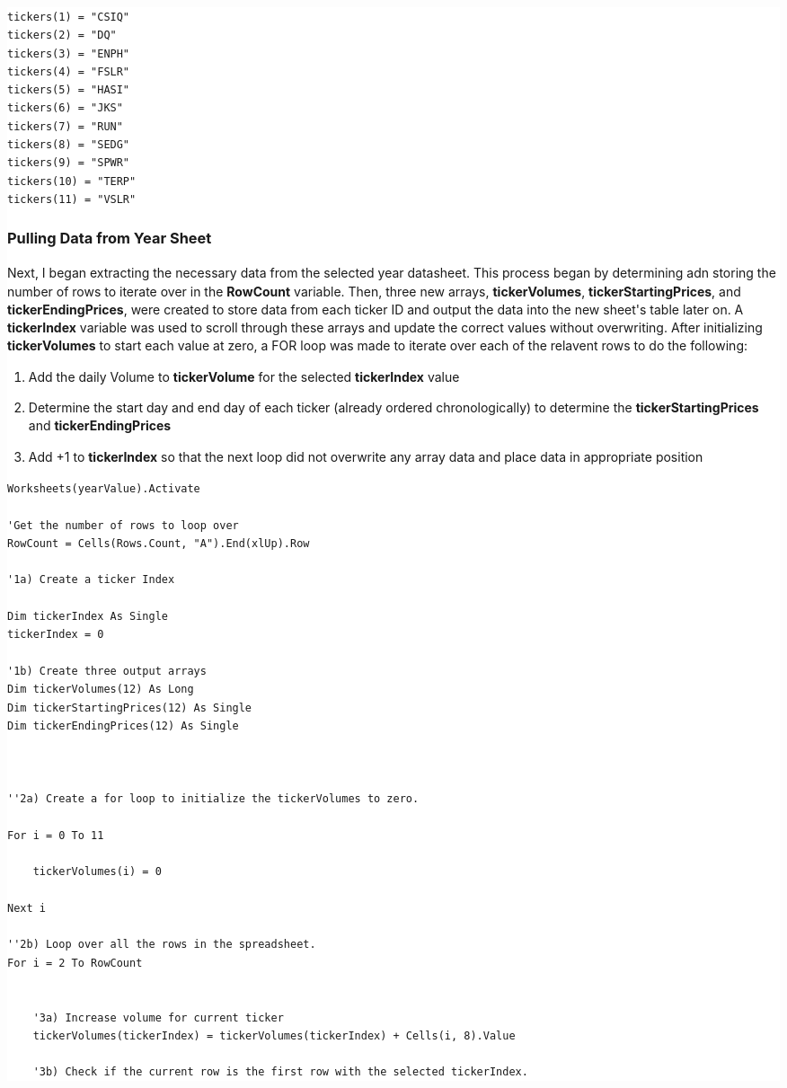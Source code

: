 ```
tickers(1) = "CSIQ"
tickers(2) = "DQ"
tickers(3) = "ENPH"
tickers(4) = "FSLR"
tickers(5) = "HASI"
tickers(6) = "JKS"
tickers(7) = "RUN"
tickers(8) = "SEDG"
tickers(9) = "SPWR"
tickers(10) = "TERP"
tickers(11) = "VSLR"
``` 

### Pulling Data from Year Sheet
Next, I began extracting the necessary data from the selected year datasheet. This process began by determining adn storing the number of rows to iterate over in the **RowCount** variable. Then, three new arrays, **tickerVolumes**, **tickerStartingPrices**, and **tickerEndingPrices**, were created to store data from each ticker ID and output the data into the new sheet's table later on. A **tickerIndex** variable was used to scroll through these arrays and update the correct values without overwriting. After initializing **tickerVolumes** to start each value at zero, a FOR loop was made to iterate over each of the relavent rows to do the following:

  1. Add the daily Volume to **tickerVolume** for the selected **tickerIndex** value
  
  2. Determine the start day and end day of each ticker (already ordered chronologically) to determine the **tickerStartingPrices** and         **tickerEndingPrices**
  
  3. Add +1 to **tickerIndex** so that the next loop did not overwrite any array data and place data in appropriate position

```
Worksheets(yearValue).Activate
    
'Get the number of rows to loop over
RowCount = Cells(Rows.Count, "A").End(xlUp).Row

'1a) Create a ticker Index

Dim tickerIndex As Single
tickerIndex = 0

'1b) Create three output arrays
Dim tickerVolumes(12) As Long
Dim tickerStartingPrices(12) As Single
Dim tickerEndingPrices(12) As Single



''2a) Create a for loop to initialize the tickerVolumes to zero.

For i = 0 To 11

    tickerVolumes(i) = 0

Next i

''2b) Loop over all the rows in the spreadsheet.
For i = 2 To RowCount


    '3a) Increase volume for current ticker
    tickerVolumes(tickerIndex) = tickerVolumes(tickerIndex) + Cells(i, 8).Value

    '3b) Check if the current row is the first row with the selected tickerIndex.
```